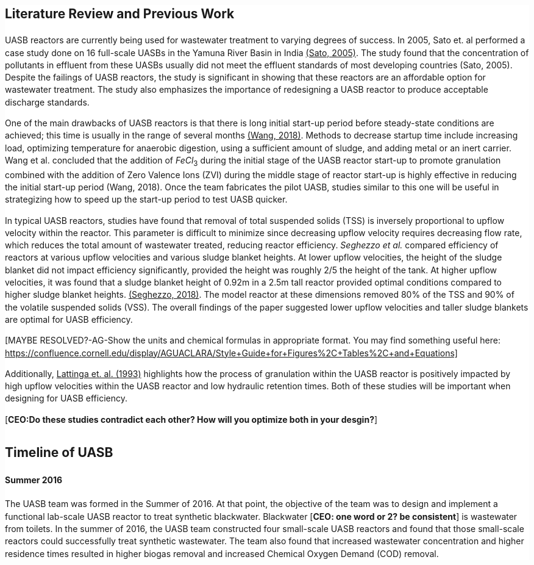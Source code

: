 ## Literature Review and Previous Work



UASB reactors are currently being used for wastewater treatment to varying degrees of success. In 2005, Sato et. al performed a case study done on 16 full-scale UASBs in the Yamuna River Basin in India [(Sato, 2005)](https://www.sciencedirect.com/science/article/pii/S0301479705002860). The study found that the concentration of pollutants in effluent from these UASBs usually did not meet the effluent standards of most developing countries (Sato, 2005). Despite the failings of UASB reactors, the study is significant in showing that these reactors are an affordable option for wastewater treatment.   The study also emphasizes the importance of redesigning a UASB reactor to produce acceptable discharge standards.



One of the main drawbacks of UASB reactors is that there is long initial start-up period before steady-state conditions are achieved; this time is usually in the range of several months [(Wang, 2018)](https://link.springer.com/article/10.1007%2Fs11356-017-0457-5
). Methods to decrease startup time include increasing load, optimizing temperature for anaerobic digestion, using a sufficient amount of sludge, and adding metal or an inert carrier. Wang et al. concluded that the addition of $FeCl_3$ during the initial stage of the UASB reactor start-up to promote granulation combined with the addition of Zero Valence Ions (ZVI) during the middle stage of reactor start-up is highly effective in reducing the initial start-up period (Wang, 2018). Once the team fabricates the pilot UASB, studies similar to this one will be useful in strategizing how to speed up the start-up period to test UASB quicker.



In typical UASB reactors, studies have found that removal of total suspended solids (TSS) is inversely proportional to upflow velocity within the reactor.  This parameter is difficult to minimize since decreasing upflow velocity requires decreasing flow rate, which reduces the total amount of wastewater treated, reducing reactor efficiency. *Seghezzo et al.* compared efficiency of reactors at various upflow velocities and various sludge blanket heights. At lower upflow velocities, the height of the sludge blanket did not impact efficiency significantly, provided the height was roughly 2/5 the height of the tank. At higher upflow velocities, it was found that a sludge blanket height of 0.92m in a 2.5m tall reactor provided optimal conditions compared to higher sludge blanket heights.  [(Seghezzo, 2018)](https://www.researchgate.net/publication/266880587_The_effect_of_sludge_discharges_and_upflow_velocity_on_the_removal_of_suspended_solids_in_a_UASB_reactor_treating_settled_sewage_at_moderate_temperatures). The model reactor at these dimensions removed 80% of the TSS and 90% of the volatile suspended solids (VSS).  The overall findings of the paper suggested lower upflow velocities and taller sludge blankets are optimal for UASB efficiency.

[MAYBE RESOLVED?-AG-Show the units and chemical formulas in appropriate format. You may find something useful here: https://confluence.cornell.edu/display/AGUACLARA/Style+Guide+for+Figures%2C+Tables%2C+and+Equations]

Additionally, [Lattinga et. al. (1993)](https://ac.els-cdn.com/096085249390038D/1-s2.0-096085249390038D-main.pdf?_tid=c83c2cd0-507e-4bba-a527-852fb5b2d0ed&acdnat=1537204715_6f79df9120ffd2cb0883ce08f1828336) highlights how the process of granulation within the UASB reactor is positively impacted by high upflow velocities within the UASB reactor and low hydraulic retention times. Both of these studies will be important when designing for UASB efficiency.  

[**CEO:Do these studies contradict each other? How will you optimize both in your desgin?**]


## Timeline of UASB
#### Summer 2016
The UASB team was formed in the Summer of 2016. At that point, the objective of the team was to design and implement a functional lab-scale UASB reactor to treat synthetic blackwater. Blackwater [**CEO: one word or 2? be consistent**] is wastewater from toilets. In the summer of 2016, the UASB team constructed four small-scale UASB reactors and found that those small-scale reactors could successfully treat synthetic wastewater. The team also found that increased wastewater concentration and higher residence times resulted in higher biogas removal and increased Chemical Oxygen Demand (COD) removal.
